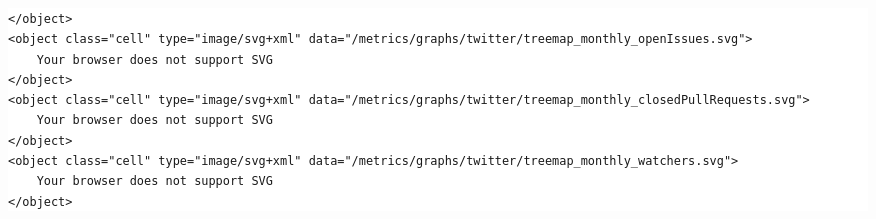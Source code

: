 	</object>
	<object class="cell" type="image/svg+xml" data="/metrics/graphs/twitter/treemap_monthly_openIssues.svg">
		Your browser does not support SVG
	</object>
	<object class="cell" type="image/svg+xml" data="/metrics/graphs/twitter/treemap_monthly_closedPullRequests.svg">
		Your browser does not support SVG
	</object>
	<object class="cell" type="image/svg+xml" data="/metrics/graphs/twitter/treemap_monthly_watchers.svg">
		Your browser does not support SVG
	</object>
</div>
</div>
